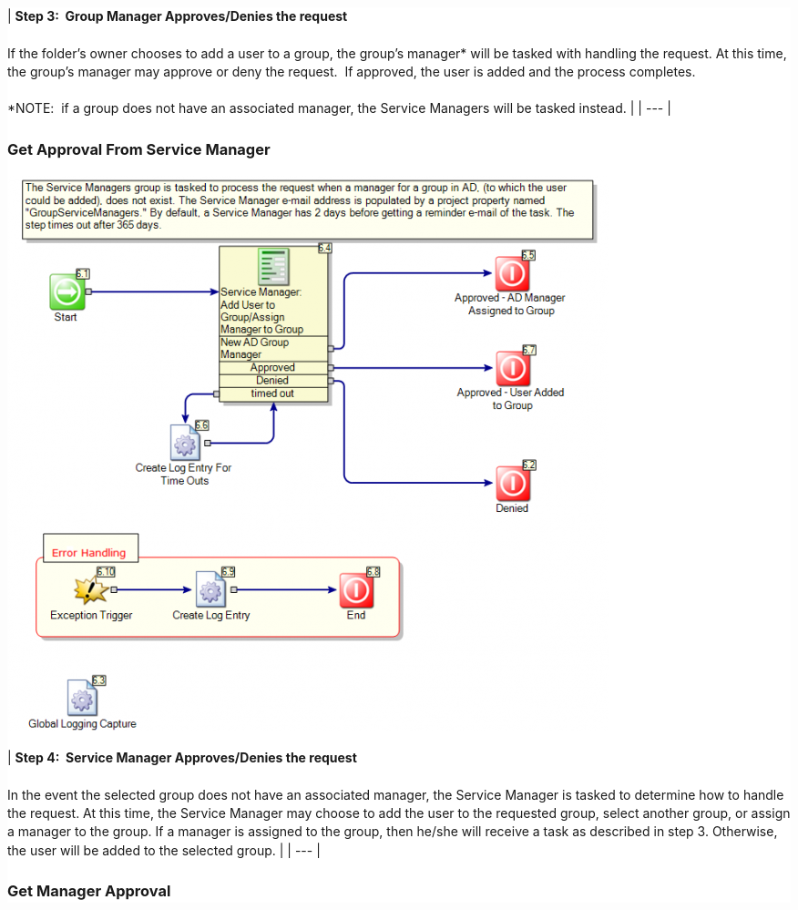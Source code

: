| **Step 3:  Group Manager Approves/Denies the request**<br>
			<br>If the folder’s owner chooses to add a user to a group, the group’s manager\* will be tasked with handling the request. At this time, the group’s manager may approve or deny the request.  If approved, the user is added and the process completes.<br>
			<br>\*NOTE:  if a group does not have an associated manager, the Service Managers will be tasked instead. |
| --- |

### Get Approval From Service Manager
  
![Get Approval From Service Manager](images\RequestAccessToNetworkShare_GetApprovalFromServiceManager.model_.png)

| **Step 4:  Service Manager Approves/Denies the request**<br>
			<br>In the event the selected group does not have an associated manager, the Service Manager is tasked to determine how to handle the request. At this time, the Service Manager may choose to add the user to the requested group, select another group, or assign a manager to the group. If a manager is assigned to the group, then he/she will receive a task as described in step 3. Otherwise, the user will be added to the selected group. |
| --- |

### Get Manager Approval
  